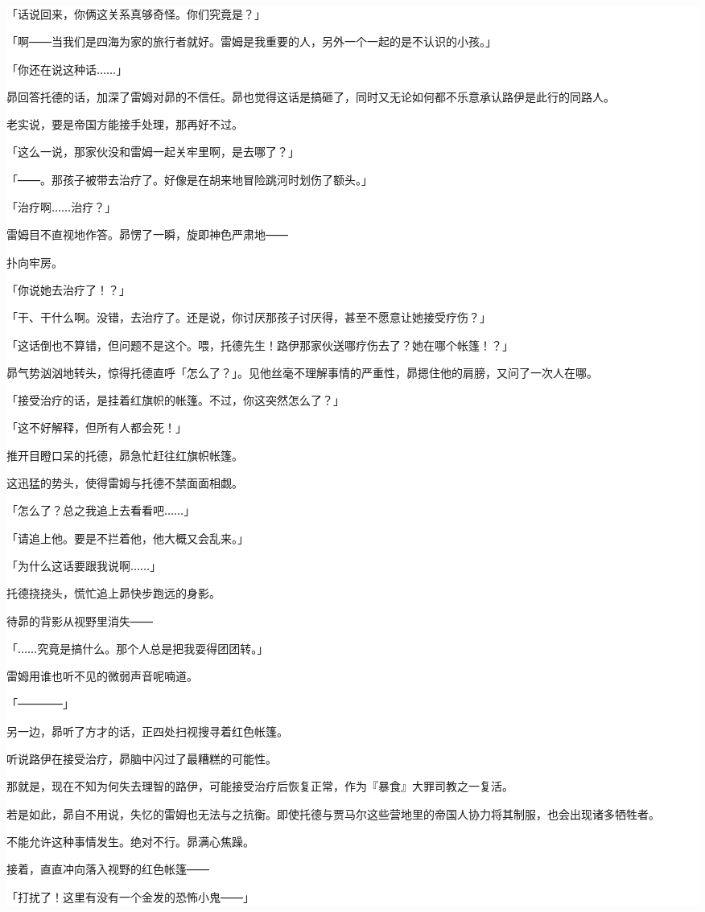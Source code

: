 「话说回来，你俩这关系真够奇怪。你们究竟是？」

「啊——当我们是四海为家的旅行者就好。雷姆是我重要的人，另外一个一起的是不认识的小孩。」

「你还在说这种话……」

昴回答托德的话，加深了雷姆对昴的不信任。昴也觉得这话是搞砸了，同时又无论如何都不乐意承认路伊是此行的同路人。

老实说，要是帝国方能接手处理，那再好不过。

「这么一说，那家伙没和雷姆一起关牢里啊，是去哪了？」

「——。那孩子被带去治疗了。好像是在胡来地冒险跳河时划伤了额头。」

「治疗啊……治疗？」

雷姆目不直视地作答。昴愣了一瞬，旋即神色严肃地——

扑向牢房。

「你说她去治疗了！？」

「干、干什么啊。没错，去治疗了。还是说，你讨厌那孩子讨厌得，甚至不愿意让她接受疗伤？」

「这话倒也不算错，但问题不是这个。喂，托德先生！路伊那家伙送哪疗伤去了？她在哪个帐篷！？」

昴气势汹汹地转头，惊得托德直呼「怎么了？」。见他丝毫不理解事情的严重性，昴摁住他的肩膀，又问了一次人在哪。

「接受治疗的话，是挂着红旗帜的帐篷。不过，你这突然怎么了？」

「这不好解释，但所有人都会死！」

推开目瞪口呆的托德，昴急忙赶往红旗帜帐篷。

这迅猛的势头，使得雷姆与托德不禁面面相觑。

「怎么了？总之我追上去看看吧……」

「请追上他。要是不拦着他，他大概又会乱来。」

「为什么这话要跟我说啊……」

托德挠挠头，慌忙追上昴快步跑远的身影。

待昴的背影从视野里消失——

「……究竟是搞什么。那个人总是把我耍得团团转。」

雷姆用谁也听不见的微弱声音呢喃道。

「————」

另一边，昴听了方才的话，正四处扫视搜寻着红色帐篷。

听说路伊在接受治疗，昴脑中闪过了最糟糕的可能性。

那就是，现在不知为何失去理智的路伊，可能接受治疗后恢复正常，作为『暴食』大罪司教之一复活。

若是如此，昴自不用说，失忆的雷姆也无法与之抗衡。即使托德与贾马尔这些营地里的帝国人协力将其制服，也会出现诸多牺牲者。

不能允许这种事情发生。绝对不行。昴满心焦躁。

接着，直直冲向落入视野的红色帐篷——

「打扰了！这里有没有一个金发的恐怖小鬼——」
